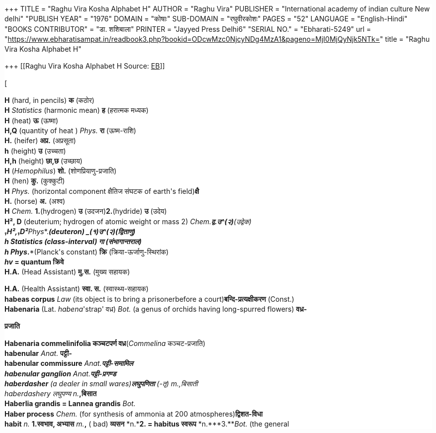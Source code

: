 +++
TITLE = "Raghu Vira Kosha Alphabet H"
AUTHOR = "Raghu Vira"
PUBLISHER = "International academy of indian culture New delhi"
"PUBLISH YEAR" = "1976"
DOMAIN = "कोषाः"
SUB-DOMAIN = "रघुवीरकोशः"
PAGES = "52"
LANGUAGE = "English-Hindi"
"BOOKS CONTRIBUTOR" = "डा. शशिबाला"
PRINTER = "Jayyed Press Delhi6"
"SERIAL NO." = "Ebharati-5249"
url = "https://www.ebharatisampat.in/readbook3.php?bookid=ODcwMzc0NjcyNDg4MzA1&pageno=MjI0MjQyNjk5NTk="
title = "Raghu Vira Kosha Alphabet H"

+++
[[Raghu Vira Kosha Alphabet H	Source: [EB](https://www.ebharatisampat.in/readbook3.php?bookid=ODcwMzc0NjcyNDg4MzA1&pageno=MjI0MjQyNjk5NTk=)]]

\[



**H** (hard, in pencils) **क** (कठोर)  
**H** *Statistics* (harmonic mean) **ह** (हरात्मक मध्यक)  
**H** (heat) **ऊ** (ऊष्मा)  
**H,Q** (quantity of heat ) *Phys.* **रा** (ऊष्म-राशि)  
**H.** (heifer) **अप्र.** (अप्रसूता)  
**h** (height) **उ** (उच्चता)  
**H,h** (height) **छा,छ** (उच्छाय)  
**H** (*Hemophilus*) **शो.** (शोणप्रियाणु-प्रजाति)  
**H** (hen) **कु.** (कुक्कुटी)  
**H** *Phys.* (horizontal component क्षैतिज संघटक of earth's field)**क्षै**  
**H.** (horse) **अ.** (अश्व)  
**H** *Chem.* **1.**(hydrogen) **उ** (उदजन)**2.**(hydride) **उ** (उदेय)  
**H², D** (deuterium; hydrogen of atomic weight or mass 2) *Chem.***द्व.उ^(२)**(उद्वेक)  
**₁H²,₁D²***Phys**.***(deuteron) **_(१)उ^(२)**(द्विताणु)  
**h** *Statistics* (class-interval) **गा** (संभागान्तराल)  
***h*** *Phys**.***(Planck's constant) **क्रि** (क्रिया-ऊर्जाणु-स्थिरांक)  
***hv* = quantum क्रिवे  
H.A.** (Head Assistant) **मु.स.** (मुख्य सहायक)  

**H.A.** (Health Assistant) **स्वा. स.** (स्वास्थ्य-सहायक)  
**habeas corpus** *Law* (its object is to bring a prisonerbefore a court)**बन्दि-प्रत्यक्षीकरण** (Const.)  
**Habenaria** (Lat. *habena*'strap' वध्र) *Bot.* (a genus of orchids having long-spurred flowers) **वध्र-**

**प्रजाति**

**Habenaria commelinifolia कञ्चटपर्ण वध्र**(*Commelina* कञ्चट-प्रजाति)  
**habenular** *Anat.* **पट्टी-  
habenular commissure** *Anat.***पट्टी-समामिल  
habenular ganglion** *Anat.***पट्टी-प्रगण्ड  
haberdasher** (a dealer in small wares)**लघुपणिता** (-तृ) *m.***,बिसाती  
haberdashery लघुपण्य** *n.***,बिसात  
Haberlia grandis = Lannea grandis** *Bot.*  
**Haber process** *Chem.* (for synthesis of ammonia at 200 atmospheres)**द्विशत-विधा  
habit** *n.* **1.स्वभाव, अभ्यास** *m.***,** ( bad) **व्यसन** *n.***2. = habitus स्वरूप** *n.***3.***Bot.* (the general
